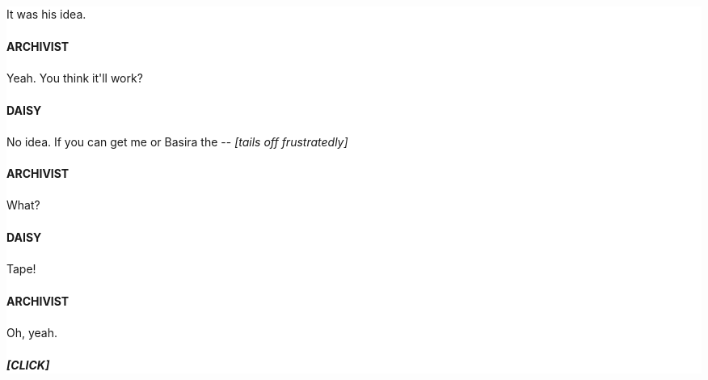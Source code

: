 It was his idea.

#### ARCHIVIST

Yeah. You think it'll work?

#### DAISY

No idea. If you can get me or Basira the -- _[tails off frustratedly]_

#### ARCHIVIST

What?

#### DAISY

Tape!

#### ARCHIVIST

Oh, yeah.

##### [CLICK]